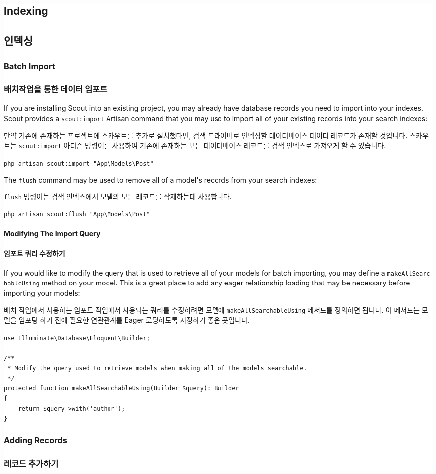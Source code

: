 <a name="indexing"></a>
## Indexing
## 인덱싱

<a name="batch-import"></a>
### Batch Import
### 배치작업을 통한 데이터 임포트

If you are installing Scout into an existing project, you may already have database records you need to import into your indexes. Scout provides a `scout:import` Artisan command that you may use to import all of your existing records into your search indexes:

만약 기존에 존재하는 프로젝트에 스카우트를 추가로 설치했다면, 검색 드라이버로 인덱싱할 데이터베이스 데이터 레코드가 존재할 것입니다. 스카우트는 `scout:import` 아티즌 명령어를 사용하여 기존에 존재하는 모든 데이터베이스 레코드를 검색 인덱스로 가져오게 할 수 있습니다. 

```shell
php artisan scout:import "App\Models\Post"
```

The `flush` command may be used to remove all of a model's records from your search indexes:

`flush` 명령어는 검색 인덱스에서 모델의 모든 레코드를 삭제하는데 사용합니다.

```shell
php artisan scout:flush "App\Models\Post"
```

<a name="modifying-the-import-query"></a>
#### Modifying The Import Query
#### 임포트 쿼리 수정하기

If you would like to modify the query that is used to retrieve all of your models for batch importing, you may define a `makeAllSearchableUsing` method on your model. This is a great place to add any eager relationship loading that may be necessary before importing your models:

배치 작업에서 사용하는 임포트 작업에서 사용되는 쿼리를 수정하려면 모델에 `makeAllSearchableUsing` 메서드를 정의하면 됩니다. 이 메서드는 모델을 임포팅 하기 전에 필요한 연관관계를 Eager 로딩하도록 지정하기 좋은 곳입니다. 

    use Illuminate\Database\Eloquent\Builder;

    /**
     * Modify the query used to retrieve models when making all of the models searchable.
     */
    protected function makeAllSearchableUsing(Builder $query): Builder
    {
        return $query->with('author');
    }

<a name="adding-records"></a>
### Adding Records
### 레코드 추가하기
